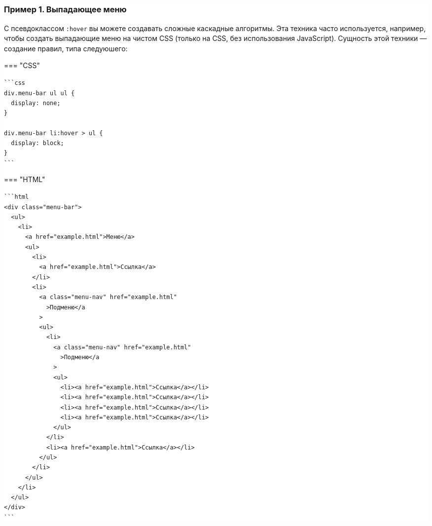 ### Пример 1. Выпадающее меню

С псевдоклассом `:hover` вы можете создавать сложные каскадные алгоритмы. Эта техника часто используется, например, чтобы создать выпадающие меню на чистом CSS (только на CSS, без использования JavaScript). Сущность этой техники — создание правил, типа следуюшего:

=== "CSS"

    ```css
    div.menu-bar ul ul {
      display: none;
    }

    div.menu-bar li:hover > ul {
      display: block;
    }
    ```

=== "HTML"

    ```html
    <div class="menu-bar">
      <ul>
        <li>
          <a href="example.html">Меню</a>
          <ul>
            <li>
              <a href="example.html">Ссылка</a>
            </li>
            <li>
              <a class="menu-nav" href="example.html"
                >Подменю</a
              >
              <ul>
                <li>
                  <a class="menu-nav" href="example.html"
                    >Подменю</a
                  >
                  <ul>
                    <li><a href="example.html">Ссылка</a></li>
                    <li><a href="example.html">Ссылка</a></li>
                    <li><a href="example.html">Ссылка</a></li>
                    <li><a href="example.html">Ссылка</a></li>
                  </ul>
                </li>
                <li><a href="example.html">Ссылка</a></li>
              </ul>
            </li>
          </ul>
        </li>
      </ul>
    </div>
    ```
